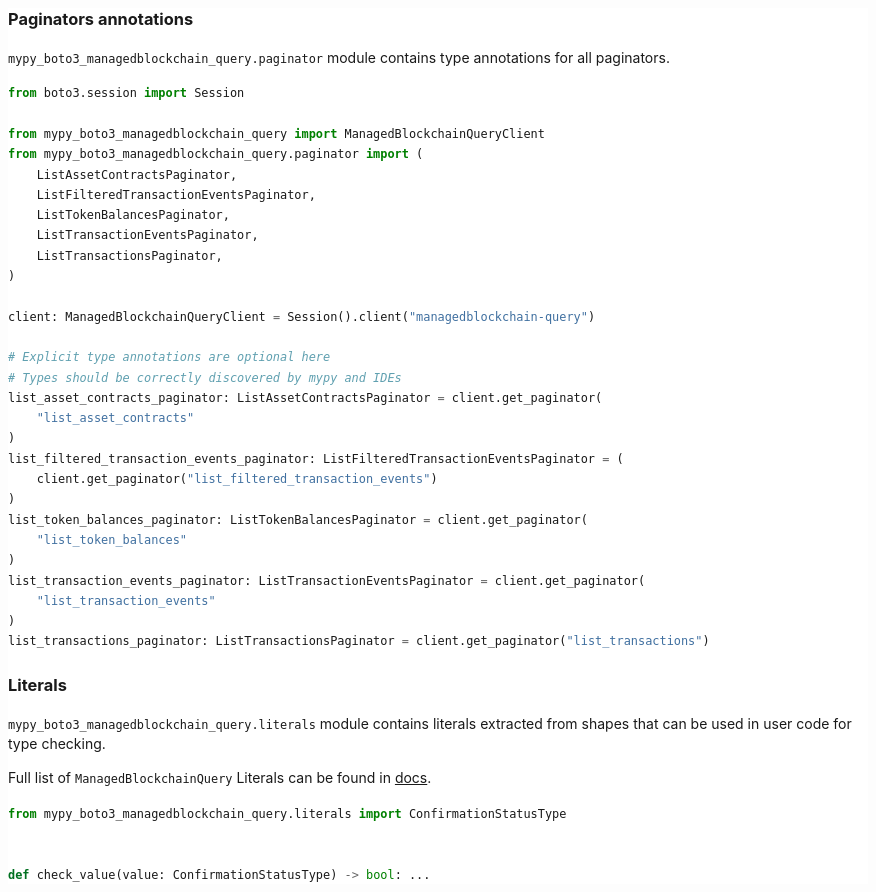 <a id="paginators-annotations"></a>

### Paginators annotations

`mypy_boto3_managedblockchain_query.paginator` module contains type annotations
for all paginators.

```python
from boto3.session import Session

from mypy_boto3_managedblockchain_query import ManagedBlockchainQueryClient
from mypy_boto3_managedblockchain_query.paginator import (
    ListAssetContractsPaginator,
    ListFilteredTransactionEventsPaginator,
    ListTokenBalancesPaginator,
    ListTransactionEventsPaginator,
    ListTransactionsPaginator,
)

client: ManagedBlockchainQueryClient = Session().client("managedblockchain-query")

# Explicit type annotations are optional here
# Types should be correctly discovered by mypy and IDEs
list_asset_contracts_paginator: ListAssetContractsPaginator = client.get_paginator(
    "list_asset_contracts"
)
list_filtered_transaction_events_paginator: ListFilteredTransactionEventsPaginator = (
    client.get_paginator("list_filtered_transaction_events")
)
list_token_balances_paginator: ListTokenBalancesPaginator = client.get_paginator(
    "list_token_balances"
)
list_transaction_events_paginator: ListTransactionEventsPaginator = client.get_paginator(
    "list_transaction_events"
)
list_transactions_paginator: ListTransactionsPaginator = client.get_paginator("list_transactions")
```

<a id="literals"></a>

### Literals

`mypy_boto3_managedblockchain_query.literals` module contains literals
extracted from shapes that can be used in user code for type checking.

Full list of `ManagedBlockchainQuery` Literals can be found in
[docs](https://youtype.github.io/boto3_stubs_docs/mypy_boto3_managedblockchain_query/literals/).

```python
from mypy_boto3_managedblockchain_query.literals import ConfirmationStatusType


def check_value(value: ConfirmationStatusType) -> bool: ...
```
